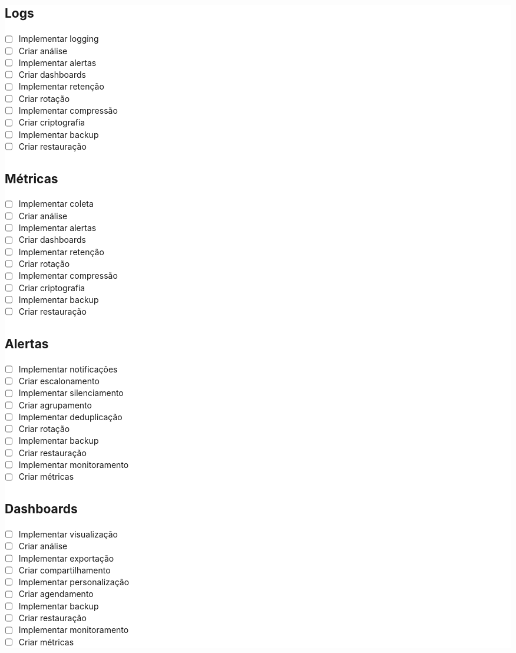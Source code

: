 ## Logs
- [ ] Implementar logging
- [ ] Criar análise
- [ ] Implementar alertas
- [ ] Criar dashboards
- [ ] Implementar retenção
- [ ] Criar rotação
- [ ] Implementar compressão
- [ ] Criar criptografia
- [ ] Implementar backup
- [ ] Criar restauração

## Métricas
- [ ] Implementar coleta
- [ ] Criar análise
- [ ] Implementar alertas
- [ ] Criar dashboards
- [ ] Implementar retenção
- [ ] Criar rotação
- [ ] Implementar compressão
- [ ] Criar criptografia
- [ ] Implementar backup
- [ ] Criar restauração

## Alertas
- [ ] Implementar notificações
- [ ] Criar escalonamento
- [ ] Implementar silenciamento
- [ ] Criar agrupamento
- [ ] Implementar deduplicação
- [ ] Criar rotação
- [ ] Implementar backup
- [ ] Criar restauração
- [ ] Implementar monitoramento
- [ ] Criar métricas

## Dashboards
- [ ] Implementar visualização
- [ ] Criar análise
- [ ] Implementar exportação
- [ ] Criar compartilhamento
- [ ] Implementar personalização
- [ ] Criar agendamento
- [ ] Implementar backup
- [ ] Criar restauração
- [ ] Implementar monitoramento
- [ ] Criar métricas
